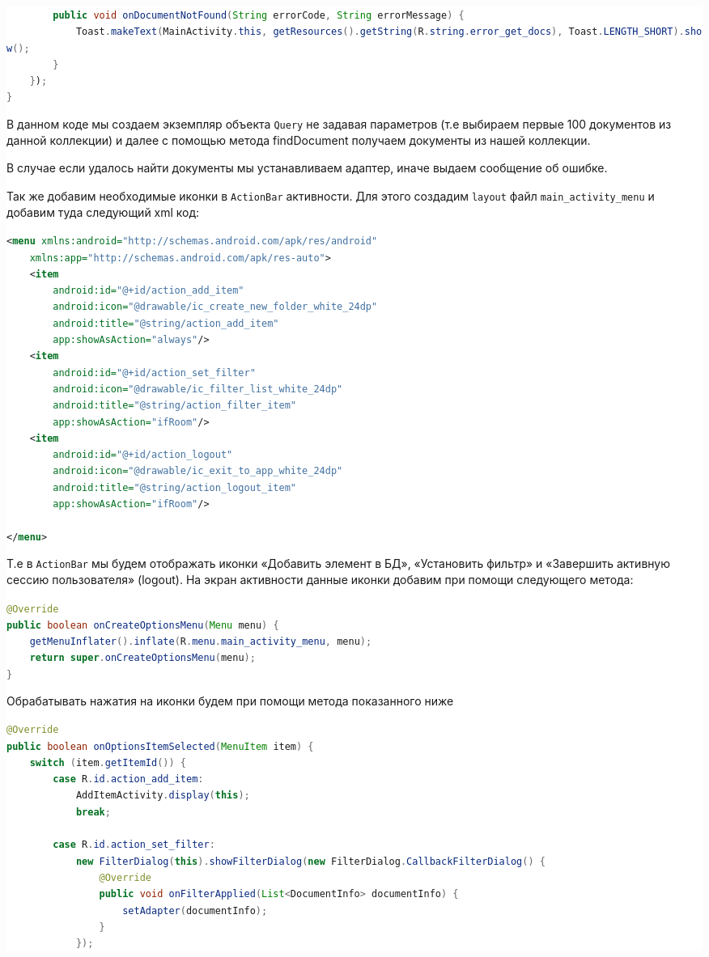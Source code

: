 ```Java
        public void onDocumentNotFound(String errorCode, String errorMessage) {
            Toast.makeText(MainActivity.this, getResources().getString(R.string.error_get_docs), Toast.LENGTH_SHORT).show();
        }
    });
}
```

В данном коде мы создаем экземпляр объекта `Query` не задавая параметров (т.е выбираем первые 100 документов из данной коллекции) и далее с помощью метода findDocument получаем документы из нашей коллекции.

В случае если удалось найти документы мы устанавливаем адаптер, иначе выдаем сообщение об ошибке.

Так же добавим необходимые иконки в `ActionBar` активности. Для этого создадим `layout` файл `main_activity_menu` и добавим туда следующий xml код:

```xml
<menu xmlns:android="http://schemas.android.com/apk/res/android"
    xmlns:app="http://schemas.android.com/apk/res-auto">
    <item
        android:id="@+id/action_add_item"
        android:icon="@drawable/ic_create_new_folder_white_24dp"
        android:title="@string/action_add_item"
        app:showAsAction="always"/>
    <item
        android:id="@+id/action_set_filter"
        android:icon="@drawable/ic_filter_list_white_24dp"
        android:title="@string/action_filter_item"
        app:showAsAction="ifRoom"/>
    <item
        android:id="@+id/action_logout"
        android:icon="@drawable/ic_exit_to_app_white_24dp"
        android:title="@string/action_logout_item"
        app:showAsAction="ifRoom"/>
    
</menu>
```

Т.е в `ActionBar` мы будем отображать иконки «Добавить элемент в БД», «Установить фильтр» и «Завершить активную сессию пользователя» (logout). На экран активности данные иконки добавим при помощи следующего метода:

```Java
@Override
public boolean onCreateOptionsMenu(Menu menu) {
    getMenuInflater().inflate(R.menu.main_activity_menu, menu);
    return super.onCreateOptionsMenu(menu);
}
```

Обрабатывать нажатия на иконки будем при помощи метода показанного ниже

```Java
@Override
public boolean onOptionsItemSelected(MenuItem item) {
    switch (item.getItemId()) {
        case R.id.action_add_item:
            AddItemActivity.display(this);
            break;

        case R.id.action_set_filter:
            new FilterDialog(this).showFilterDialog(new FilterDialog.CallbackFilterDialog() {
                @Override
                public void onFilterApplied(List<DocumentInfo> documentInfo) {
                    setAdapter(documentInfo);
                }
            });
```